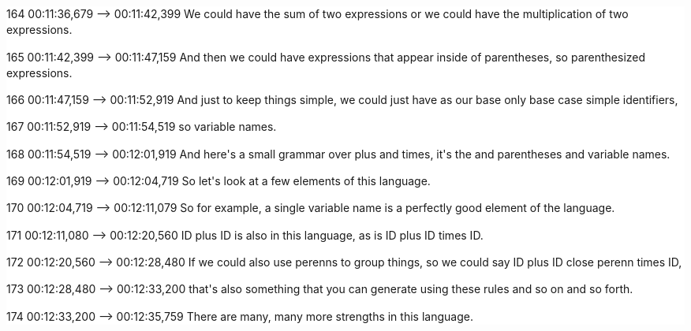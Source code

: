 164
00:11:36,679 --> 00:11:42,399
We could have the sum of two expressions or we could have the multiplication of two expressions.

165
00:11:42,399 --> 00:11:47,159
And then we could have expressions that appear inside of parentheses, so parenthesized expressions.

166
00:11:47,159 --> 00:11:52,919
And just to keep things simple, we could just have as our base only base case simple identifiers,

167
00:11:52,919 --> 00:11:54,519
so variable names.

168
00:11:54,519 --> 00:12:01,919
And here's a small grammar over plus and times, it's the and parentheses and variable names.

169
00:12:01,919 --> 00:12:04,719
So let's look at a few elements of this language.

170
00:12:04,719 --> 00:12:11,079
So for example, a single variable name is a perfectly good element of the language.

171
00:12:11,080 --> 00:12:20,560
ID plus ID is also in this language, as is ID plus ID times ID.

172
00:12:20,560 --> 00:12:28,480
If we could also use perenns to group things, so we could say ID plus ID close perenn times ID,

173
00:12:28,480 --> 00:12:33,200
that's also something that you can generate using these rules and so on and so forth.

174
00:12:33,200 --> 00:12:35,759
There are many, many more strengths in this language.

